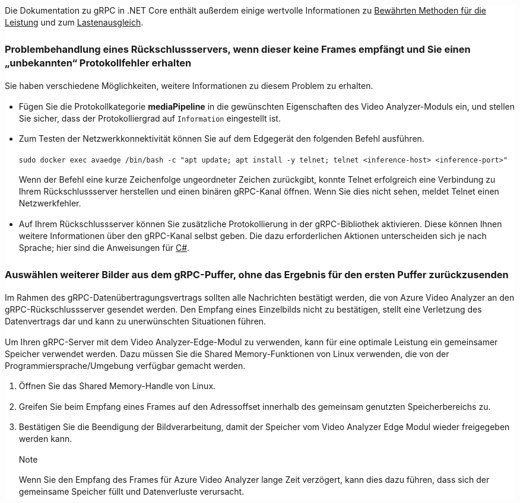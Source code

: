 Die Dokumentation zu gRPC in .NET Core enthält außerdem einige wertvolle Informationen zu [Bewährten Methoden für die Leistung](/aspnet/core/grpc/performance?view=aspnetcore-5.0&preserve-view=true) und zum [Lastenausgleich](/aspnet/core/grpc/performance?view=aspnetcore-5.0&preserve-view=true#load-balancing).

### <a name="troubleshooting-an-inference-server-when-it-does-not-receive-any-frames-and-you-are-receiving-an-unknown-protocol-error"></a>Problembehandlung eines Rückschlussservers, wenn dieser keine Frames empfängt und Sie einen „unbekannten“ Protokollfehler erhalten

Sie haben verschiedene Möglichkeiten, weitere Informationen zu diesem Problem zu erhalten.

- Fügen Sie die Protokollkategorie **mediaPipeline** in die gewünschten Eigenschaften des Video Analyzer-Moduls ein, und stellen Sie sicher, dass der Protokolliergrad auf `Information` eingestellt ist.
- Zum Testen der Netzwerkkonnektivität können Sie auf dem Edgegerät den folgenden Befehl ausführen.

  ```
  sudo docker exec avaedge /bin/bash -c "apt update; apt install -y telnet; telnet <inference-host> <inference-port>"
  ```

  Wenn der Befehl eine kurze Zeichenfolge ungeordneter Zeichen zurückgibt, konnte Telnet erfolgreich eine Verbindung zu Ihrem Rückschlussserver herstellen und einen binären gRPC-Kanal öffnen. Wenn Sie dies nicht sehen, meldet Telnet einen Netzwerkfehler.

- Auf Ihrem Rückschlussserver können Sie zusätzliche Protokollierung in der gRPC-Bibliothek aktivieren. Diese können Ihnen weitere Informationen über den gRPC-Kanal selbst geben. Die dazu erforderlichen Aktionen unterscheiden sich je nach Sprache; hier sind die Anweisungen für [C#](/aspnet/core/grpc/diagnostics?preserve-view=true&view=aspnetcore-3.1).

### <a name="picking-more-images-from-buffer-of-grpc-without-sending-back-result-for-first-buffer"></a>Auswählen weiterer Bilder aus dem gRPC-Puffer, ohne das Ergebnis für den ersten Puffer zurückzusenden

Im Rahmen des gRPC-Datenübertragungsvertrags sollten alle Nachrichten bestätigt werden, die von Azure Video Analyzer an den gRPC-Rückschlussserver gesendet werden. Den Empfang eines Einzelbilds nicht zu bestätigen, stellt eine Verletzung des Datenvertrags dar und kann zu unerwünschten Situationen führen.

Um Ihren gRPC-Server mit dem Video Analyzer-Edge-Modul zu verwenden, kann für eine optimale Leistung ein gemeinsamer Speicher verwendet werden. Dazu müssen Sie die Shared Memory-Funktionen von Linux verwenden, die von der Programmiersprache/Umgebung verfügbar gemacht werden.

1. Öffnen Sie das Shared Memory-Handle von Linux.
1. Greifen Sie beim Empfang eines Frames auf den Adressoffset innerhalb des gemeinsam genutzten Speicherbereichs zu.
1. Bestätigen Sie die Beendigung der Bildverarbeitung, damit der Speicher vom Video Analyzer Edge Modul wieder freigegeben werden kann.

   > [!NOTE]
   > Wenn Sie den Empfang des Frames für Azure Video Analyzer lange Zeit verzögert, kann dies dazu führen, dass sich der gemeinsame Speicher füllt und Datenverluste verursacht.
